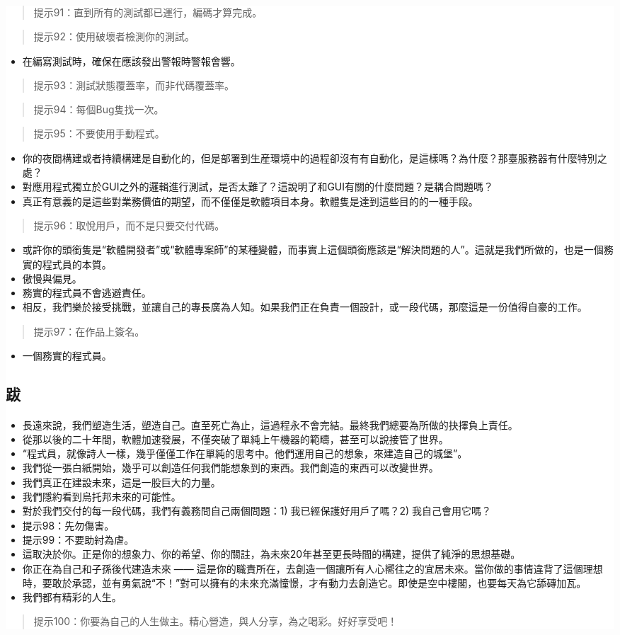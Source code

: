 > 提示91：直到所有的測試都已運行，編碼才算完成。

> 提示92：使用破壞者檢測你的測試。

* 在編寫測試時，確保在應該發出警報時警報會響。

> 提示93：測試狀態覆蓋率，而非代碼覆蓋率。

> 提示94：每個Bug隻找一次。

> 提示95：不要使用手動程式。

* 你的夜間構建或者持續構建是自動化的，但是部署到生産環境中的過程卻沒有有自動化，是這樣嗎？為什麼？那臺服務器有什麼特別之處？
* 對應用程式獨立於GUI之外的邏輯進行測試，是否太難了？這說明了和GUI有關的什麼問題？是耦合問題嗎？
* 真正有意義的是這些對業務價值的期望，而不僅僅是軟體項目本身。軟體隻是達到這些目的的一種手段。

> 提示96：取悅用戶，而不是只要交付代碼。

* 或許你的頭銜隻是“軟體開發者”或“軟體專案師”的某種變體，而事實上這個頭銜應該是“解決問題的人”。這就是我們所做的，也是一個務實的程式員的本質。
* 傲慢與偏見。
* 務實的程式員不會逃避責任。
* 相反，我們樂於接受挑戰，並讓自己的專長廣為人知。如果我們正在負責一個設計，或一段代碼，那麼這是一份值得自豪的工作。

> 提示97：在作品上簽名。

* 一個務實的程式員。

## 跋

* 長遠來說，我們塑造生活，塑造自己。直至死亡為止，這過程永不會完結。最終我們總要為所做的抉擇負上責任。
* 從那以後的二十年間，軟體加速發展，不僅突破了單純上午機器的範疇，甚至可以說接管了世界。
* “程式員，就像詩人一樣，幾乎僅僅工作在單純的思考中。他們運用自己的想象，來建造自己的城堡”。
* 我們從一張白紙開始，幾乎可以創造任何我們能想象到的東西。我們創造的東西可以改變世界。
* 我們真正在建設未來，這是一股巨大的力量。
* 我們隱約看到烏托邦未來的可能性。
* 對於我們交付的每一段代碼，我們有義務問自己兩個問題：1) 我已經保護好用戶了嗎？2) 我自己會用它嗎？
* 提示98：先勿傷害。
* 提示99：不要助紂為虐。
*  這取決於你。正是你的想象力、你的希望、你的關註，為未來20年甚至更長時間的構建，提供了純淨的思想基礎。
* 你正在為自己和子孫後代建造未來 —— 這是你的職責所在，去創造一個讓所有人心嚮往之的宜居未來。當你做的事情違背了這個理想時，要敢於承認，並有勇氣說“不！”對可以擁有的未來充滿憧憬，才有動力去創造它。即使是空中樓閣，也要每天為它舔磚加瓦。
* 我們都有精彩的人生。

> 提示100：你要為自己的人生做主。精心營造，與人分享，為之喝彩。好好享受吧！

